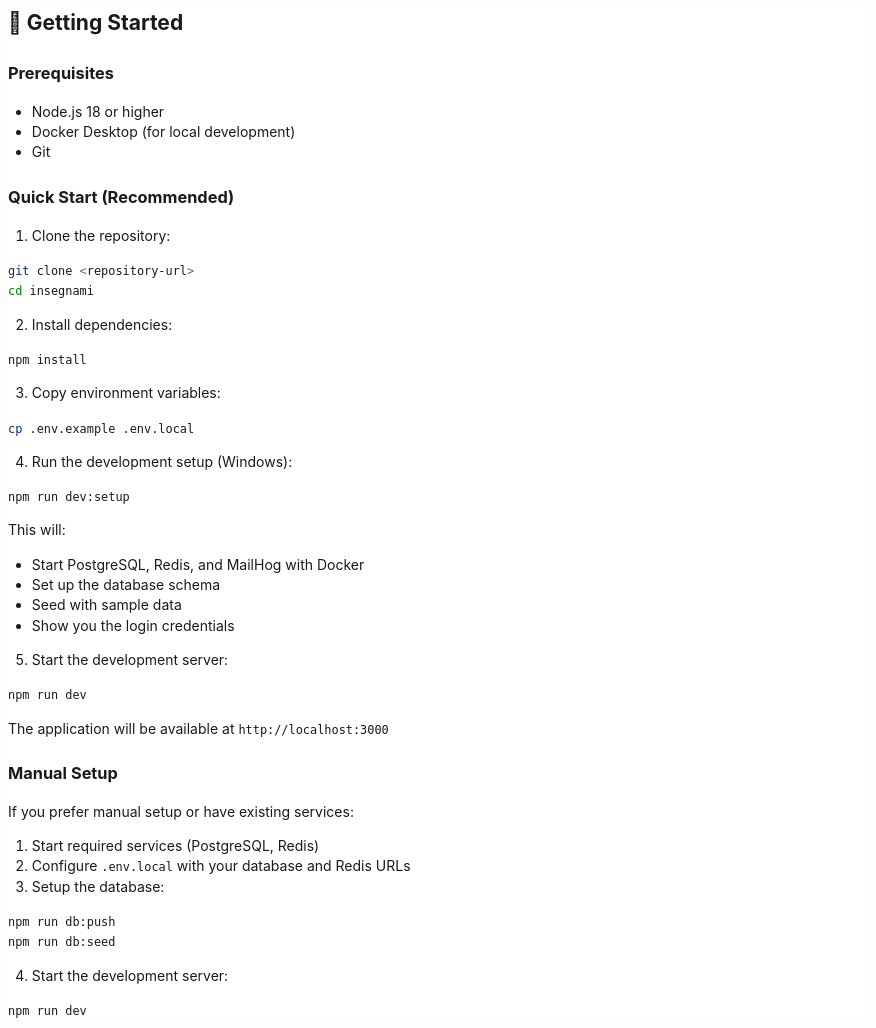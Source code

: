 ## 🚀 Getting Started

### Prerequisites

- Node.js 18 or higher
- Docker Desktop (for local development)
- Git

### Quick Start (Recommended)

1. Clone the repository:
```bash
git clone <repository-url>
cd insegnami
```

2. Install dependencies:
```bash
npm install
```

3. Copy environment variables:
```bash
cp .env.example .env.local
```

4. Run the development setup (Windows):
```bash
npm run dev:setup
```

This will:
- Start PostgreSQL, Redis, and MailHog with Docker
- Set up the database schema
- Seed with sample data
- Show you the login credentials

5. Start the development server:
```bash
npm run dev
```

The application will be available at `http://localhost:3000`

### Manual Setup

If you prefer manual setup or have existing services:

1. Start required services (PostgreSQL, Redis)
2. Configure `.env.local` with your database and Redis URLs
3. Setup the database:
```bash
npm run db:push
npm run db:seed
```
4. Start the development server:
```bash
npm run dev
```
